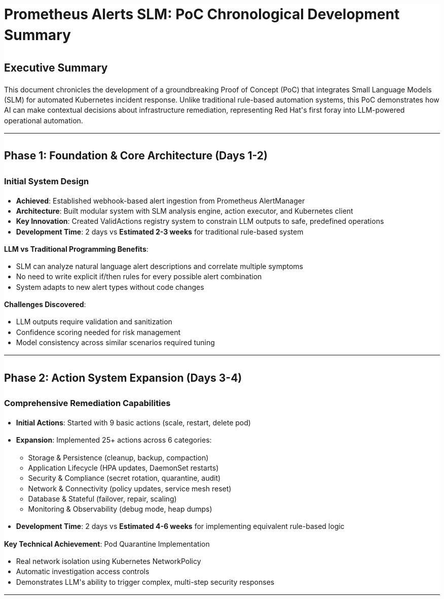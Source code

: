 # Prometheus Alerts SLM: PoC Chronological Development Summary

## Executive Summary

This document chronicles the development of a groundbreaking Proof of Concept (PoC) that integrates Small Language Models (SLM) for automated Kubernetes incident response. Unlike traditional rule-based automation systems, this PoC demonstrates how AI can make contextual decisions about infrastructure remediation, representing Red Hat's first foray into LLM-powered operational automation.

---

## Phase 1: Foundation & Core Architecture (Days 1-2)

### Initial System Design
- **Achieved**: Established webhook-based alert ingestion from Prometheus AlertManager
- **Architecture**: Built modular system with SLM analysis engine, action executor, and Kubernetes client
- **Key Innovation**: Created ValidActions registry system to constrain LLM outputs to safe, predefined operations
- **Development Time**: 2 days vs **Estimated 2-3 weeks** for traditional rule-based system

**LLM vs Traditional Programming Benefits**:
- SLM can analyze natural language alert descriptions and correlate multiple symptoms
- No need to write explicit if/then rules for every possible alert combination
- System adapts to new alert types without code changes

**Challenges Discovered**:
- LLM outputs require validation and sanitization
- Confidence scoring needed for risk management
- Model consistency across similar scenarios required tuning

---

## Phase 2: Action System Expansion (Days 3-4)

### Comprehensive Remediation Capabilities
- **Initial Actions**: Started with 9 basic actions (scale, restart, delete pod)
- **Expansion**: Implemented 25+ actions across 6 categories:
  - Storage & Persistence (cleanup, backup, compaction)
  - Application Lifecycle (HPA updates, DaemonSet restarts)
  - Security & Compliance (secret rotation, quarantine, audit)
  - Network & Connectivity (policy updates, service mesh reset)
  - Database & Stateful (failover, repair, scaling)
  - Monitoring & Observability (debug mode, heap dumps)

- **Development Time**: 2 days vs **Estimated 4-6 weeks** for implementing equivalent rule-based logic

**Key Technical Achievement**: Pod Quarantine Implementation
- Real network isolation using Kubernetes NetworkPolicy
- Automatic investigation access controls
- Demonstrates LLM's ability to trigger complex, multi-step security responses

---